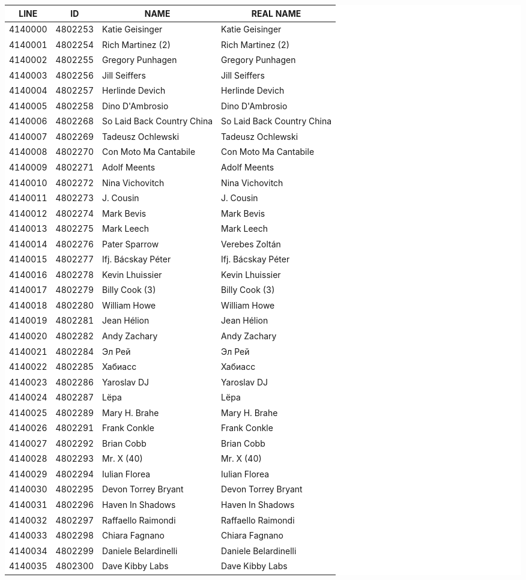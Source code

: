 | LINE   | ID        | NAME      | REAL NAME  |
| ------ | --------- | --------- | ---------- |
| 4140000 | 4802253 | Katie Geisinger | Katie Geisinger |
| 4140001 | 4802254 | Rich Martinez (2) | Rich Martinez (2) |
| 4140002 | 4802255 | Gregory Punhagen | Gregory Punhagen |
| 4140003 | 4802256 | Jill Seiffers | Jill Seiffers |
| 4140004 | 4802257 | Herlinde Devich | Herlinde Devich |
| 4140005 | 4802258 | Dino D'Ambrosio | Dino D'Ambrosio |
| 4140006 | 4802268 | So Laid Back Country China | So Laid Back Country China |
| 4140007 | 4802269 | Tadeusz Ochlewski | Tadeusz Ochlewski |
| 4140008 | 4802270 | Con Moto Ma Cantabile | Con Moto Ma Cantabile |
| 4140009 | 4802271 | Adolf Meents | Adolf Meents |
| 4140010 | 4802272 | Nina Vichovitch | Nina Vichovitch |
| 4140011 | 4802273 | J. Cousin | J. Cousin |
| 4140012 | 4802274 | Mark Bevis | Mark Bevis |
| 4140013 | 4802275 | Mark Leech | Mark Leech |
| 4140014 | 4802276 | Pater Sparrow | Verebes Zoltán |
| 4140015 | 4802277 | Ifj. Bácskay Péter | Ifj. Bácskay Péter |
| 4140016 | 4802278 | Kevin Lhuissier | Kevin Lhuissier |
| 4140017 | 4802279 | Billy Cook (3) | Billy Cook (3) |
| 4140018 | 4802280 | William Howe | William Howe |
| 4140019 | 4802281 | Jean Hélion | Jean Hélion |
| 4140020 | 4802282 | Andy Zachary | Andy Zachary |
| 4140021 | 4802284 | Эл Рей | Эл Рей |
| 4140022 | 4802285 | Хабиасс | Хабиасс |
| 4140023 | 4802286 | Yaroslav DJ | Yaroslav DJ |
| 4140024 | 4802287 | Lёра | Lёра |
| 4140025 | 4802289 | Mary H. Brahe | Mary H. Brahe |
| 4140026 | 4802291 | Frank Conkle | Frank Conkle |
| 4140027 | 4802292 | Brian Cobb | Brian Cobb |
| 4140028 | 4802293 | Mr. X (40) | Mr. X (40) |
| 4140029 | 4802294 | Iulian Florea | Iulian Florea |
| 4140030 | 4802295 | Devon Torrey Bryant | Devon Torrey Bryant |
| 4140031 | 4802296 | Haven In Shadows | Haven In Shadows |
| 4140032 | 4802297 | Raffaello Raimondi | Raffaello Raimondi |
| 4140033 | 4802298 | Chiara Fagnano | Chiara Fagnano |
| 4140034 | 4802299 | Daniele Belardinelli | Daniele Belardinelli |
| 4140035 | 4802300 | Dave Kibby Labs | Dave Kibby Labs |